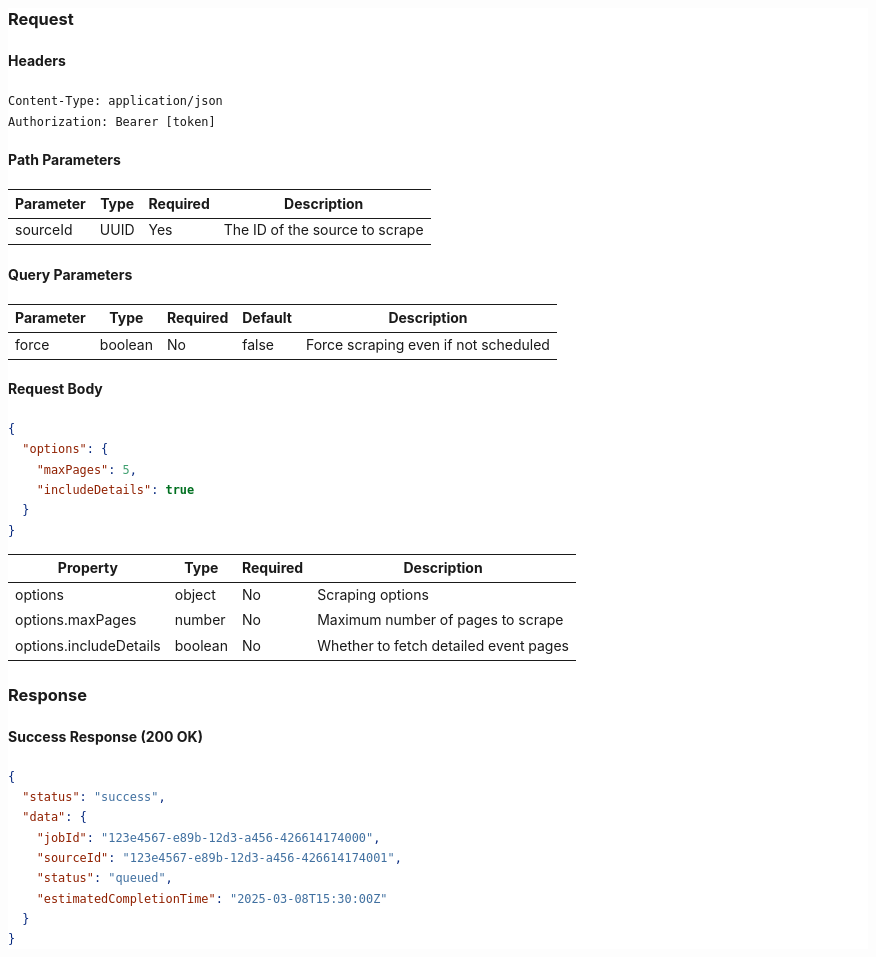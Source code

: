### Request

#### Headers

```
Content-Type: application/json
Authorization: Bearer [token]
```

#### Path Parameters

| Parameter | Type | Required | Description |
|-----------|------|----------|-------------|
| sourceId  | UUID | Yes | The ID of the source to scrape |

#### Query Parameters

| Parameter | Type | Required | Default | Description |
|-----------|------|----------|---------|-------------|
| force  | boolean | No | false | Force scraping even if not scheduled |

#### Request Body

```json
{
  "options": {
    "maxPages": 5,
    "includeDetails": true
  }
}
```

| Property | Type | Required | Description |
|----------|------|----------|-------------|
| options | object | No | Scraping options |
| options.maxPages | number | No | Maximum number of pages to scrape |
| options.includeDetails | boolean | No | Whether to fetch detailed event pages |

### Response

#### Success Response (200 OK)

```json
{
  "status": "success",
  "data": {
    "jobId": "123e4567-e89b-12d3-a456-426614174000",
    "sourceId": "123e4567-e89b-12d3-a456-426614174001",
    "status": "queued",
    "estimatedCompletionTime": "2025-03-08T15:30:00Z"
  }
}
```

